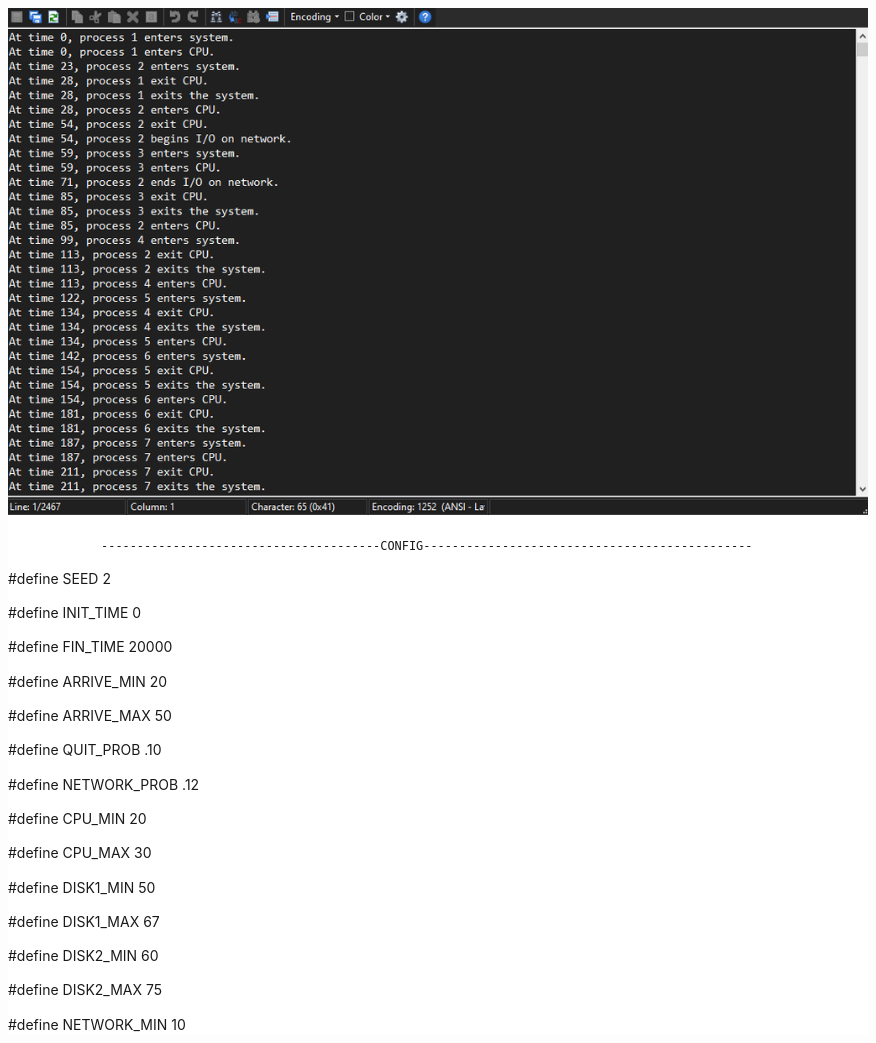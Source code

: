 ![run1](RUN1.png)
                 
                 
                 
                 ---------------------------------------CONFIG----------------------------------------------
#define SEED 2

#define INIT_TIME 0 

#define FIN_TIME 20000

#define ARRIVE_MIN 20

#define ARRIVE_MAX 50

#define QUIT_PROB .10

#define NETWORK_PROB .12

#define CPU_MIN 20

#define CPU_MAX 30

#define DISK1_MIN 50

#define DISK1_MAX 67

#define DISK2_MIN 60

#define DISK2_MAX 75

#define NETWORK_MIN 10
